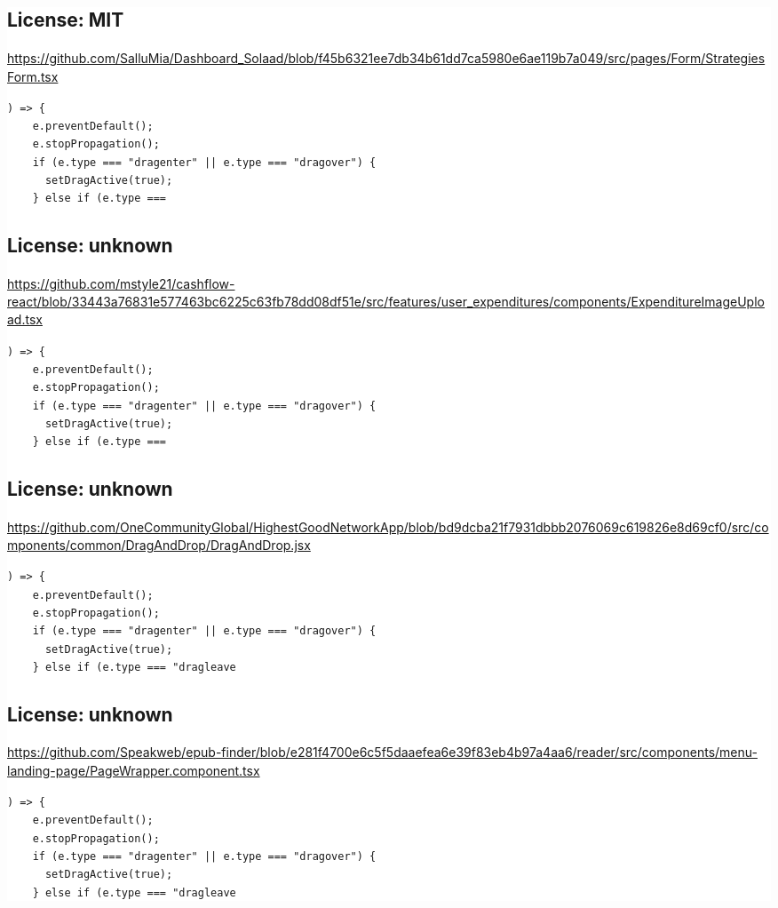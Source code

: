 ## License: MIT

https://github.com/SalluMia/Dashboard_Solaad/blob/f45b6321ee7db34b61dd7ca5980e6ae119b7a049/src/pages/Form/StrategiesForm.tsx

```
) => {
    e.preventDefault();
    e.stopPropagation();
    if (e.type === "dragenter" || e.type === "dragover") {
      setDragActive(true);
    } else if (e.type ===
```

## License: unknown

https://github.com/mstyle21/cashflow-react/blob/33443a76831e577463bc6225c63fb78dd08df51e/src/features/user_expenditures/components/ExpenditureImageUpload.tsx

```
) => {
    e.preventDefault();
    e.stopPropagation();
    if (e.type === "dragenter" || e.type === "dragover") {
      setDragActive(true);
    } else if (e.type ===
```

## License: unknown

https://github.com/OneCommunityGlobal/HighestGoodNetworkApp/blob/bd9dcba21f7931dbbb2076069c619826e8d69cf0/src/components/common/DragAndDrop/DragAndDrop.jsx

```
) => {
    e.preventDefault();
    e.stopPropagation();
    if (e.type === "dragenter" || e.type === "dragover") {
      setDragActive(true);
    } else if (e.type === "dragleave
```

## License: unknown

https://github.com/Speakweb/epub-finder/blob/e281f4700e6c5f5daaefea6e39f83eb4b97a4aa6/reader/src/components/menu-landing-page/PageWrapper.component.tsx

```
) => {
    e.preventDefault();
    e.stopPropagation();
    if (e.type === "dragenter" || e.type === "dragover") {
      setDragActive(true);
    } else if (e.type === "dragleave
```
